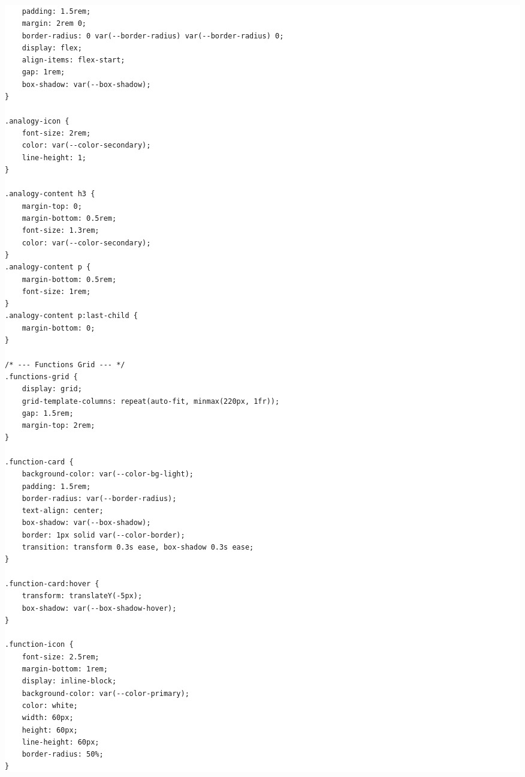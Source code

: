 ```
    padding: 1.5rem;
    margin: 2rem 0;
    border-radius: 0 var(--border-radius) var(--border-radius) 0;
    display: flex;
    align-items: flex-start;
    gap: 1rem;
    box-shadow: var(--box-shadow);
}

.analogy-icon {
    font-size: 2rem;
    color: var(--color-secondary);
    line-height: 1;
}

.analogy-content h3 {
    margin-top: 0;
    margin-bottom: 0.5rem;
    font-size: 1.3rem;
    color: var(--color-secondary);
}
.analogy-content p {
    margin-bottom: 0.5rem;
    font-size: 1rem;
}
.analogy-content p:last-child {
    margin-bottom: 0;
}

/* --- Functions Grid --- */
.functions-grid {
    display: grid;
    grid-template-columns: repeat(auto-fit, minmax(220px, 1fr));
    gap: 1.5rem;
    margin-top: 2rem;
}

.function-card {
    background-color: var(--color-bg-light);
    padding: 1.5rem;
    border-radius: var(--border-radius);
    text-align: center;
    box-shadow: var(--box-shadow);
    border: 1px solid var(--color-border);
    transition: transform 0.3s ease, box-shadow 0.3s ease;
}

.function-card:hover {
    transform: translateY(-5px);
    box-shadow: var(--box-shadow-hover);
}

.function-icon {
    font-size: 2.5rem;
    margin-bottom: 1rem;
    display: inline-block;
    background-color: var(--color-primary);
    color: white;
    width: 60px;
    height: 60px;
    line-height: 60px;
    border-radius: 50%;
}
```